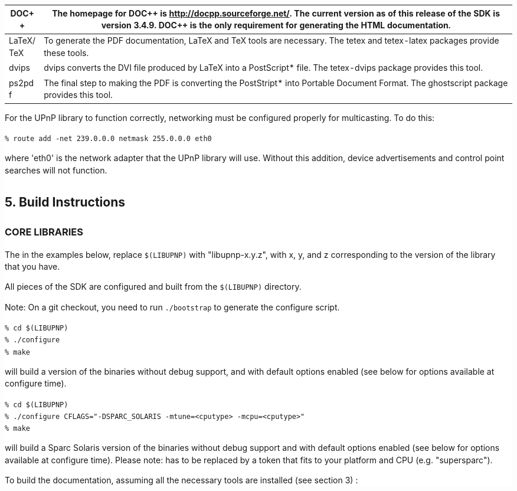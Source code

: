 DOC++     | The homepage for DOC\+\+ is http://docpp.sourceforge.net/. The current version as of this release of the SDK is version 3.4.9. DOC\+\+ is the only requirement for generating the HTML documentation.
----------|--------------------------------------------------------------
LaTeX/TeX | To generate the PDF documentation, LaTeX and TeX tools are necessary. The tetex and tetex-latex packages provide these tools.
dvips     | dvips converts the DVI file produced by LaTeX into a PostScript\* file. The tetex-dvips package provides this tool.
ps2pdf    | The final step to making the PDF is converting the PostStript\* into Portable Document Format.  The ghostscript package provides this tool.

For the UPnP library to function correctly, networking must be configured
properly for multicasting.  To do this:

```
% route add -net 239.0.0.0 netmask 255.0.0.0 eth0
```

where 'eth0' is the network adapter that the UPnP library will use.  Without
this addition, device advertisements and control point searches will not
function.


## 5. Build Instructions

### CORE LIBRARIES

The in the examples below, replace `$(LIBUPNP)` with "libupnp-x.y.z",
with x, y, and z corresponding to the version of the library that you have.

All pieces of the SDK are configured and built from the `$(LIBUPNP)` directory. 

Note: On a git checkout, you need to run `./bootstrap` to generate the configure script.

```
% cd $(LIBUPNP)
% ./configure
% make
```

will build a version of the binaries without debug support, and with default 
options enabled (see below for options available at configure time).

```
% cd $(LIBUPNP)
% ./configure CFLAGS="-DSPARC_SOLARIS -mtune=<cputype> -mcpu=<cputype>"
% make
```

will build a Sparc Solaris version of the binaries without debug support
and with default options enabled (see below for options available at
configure time). Please note: <cputype> has to be replaced by a token that
fits to your platform and CPU (e.g. "supersparc").

To build the documentation, assuming all the necessary tools are installed 
(see section 3) :
